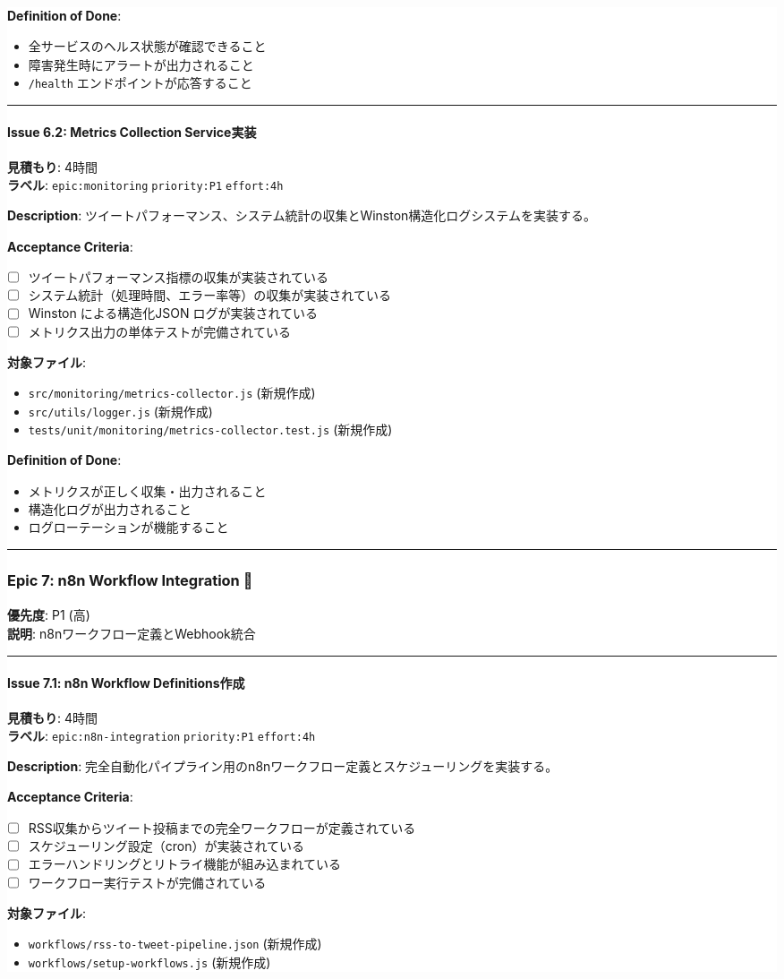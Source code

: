 **Definition of Done**:
- 全サービスのヘルス状態が確認できること
- 障害発生時にアラートが出力されること
- `/health` エンドポイントが応答すること

---

#### Issue 6.2: Metrics Collection Service実装
**見積もり**: 4時間  
**ラベル**: `epic:monitoring` `priority:P1` `effort:4h`

**Description**:
ツイートパフォーマンス、システム統計の収集とWinston構造化ログシステムを実装する。

**Acceptance Criteria**:
- [ ] ツイートパフォーマンス指標の収集が実装されている
- [ ] システム統計（処理時間、エラー率等）の収集が実装されている
- [ ] Winston による構造化JSON ログが実装されている
- [ ] メトリクス出力の単体テストが完備されている

**対象ファイル**:
- `src/monitoring/metrics-collector.js` (新規作成)
- `src/utils/logger.js` (新規作成)
- `tests/unit/monitoring/metrics-collector.test.js` (新規作成)

**Definition of Done**:
- メトリクスが正しく収集・出力されること
- 構造化ログが出力されること
- ログローテーションが機能すること

---

### Epic 7: n8n Workflow Integration 🔄
**優先度**: P1 (高)  
**説明**: n8nワークフロー定義とWebhook統合

---

#### Issue 7.1: n8n Workflow Definitions作成
**見積もり**: 4時間  
**ラベル**: `epic:n8n-integration` `priority:P1` `effort:4h`

**Description**:
完全自動化パイプライン用のn8nワークフロー定義とスケジューリングを実装する。

**Acceptance Criteria**:
- [ ] RSS収集からツイート投稿までの完全ワークフローが定義されている
- [ ] スケジューリング設定（cron）が実装されている
- [ ] エラーハンドリングとリトライ機能が組み込まれている
- [ ] ワークフロー実行テストが完備されている

**対象ファイル**:
- `workflows/rss-to-tweet-pipeline.json` (新規作成)
- `workflows/setup-workflows.js` (新規作成)
